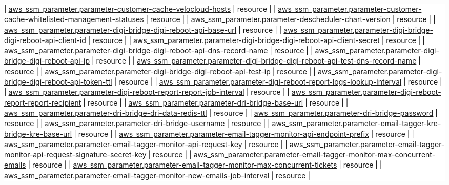 | [aws_ssm_parameter.parameter-customer-cache-velocloud-hosts](https://registry.terraform.io/providers/hashicorp/aws/latest/docs/resources/ssm_parameter)                                                                 | resource |
| [aws_ssm_parameter.parameter-customer-cache-whitelisted-management-statuses](https://registry.terraform.io/providers/hashicorp/aws/latest/docs/resources/ssm_parameter)                                                 | resource |
| [aws_ssm_parameter.parameter-descheduler-chart-version](https://registry.terraform.io/providers/hashicorp/aws/latest/docs/resources/ssm_parameter)                                                                      | resource |
| [aws_ssm_parameter.parameter-digi-bridge-digi-reboot-api-base-url](https://registry.terraform.io/providers/hashicorp/aws/latest/docs/resources/ssm_parameter)                                                           | resource |
| [aws_ssm_parameter.parameter-digi-bridge-digi-reboot-api-client-id](https://registry.terraform.io/providers/hashicorp/aws/latest/docs/resources/ssm_parameter)                                                          | resource |
| [aws_ssm_parameter.parameter-digi-bridge-digi-reboot-api-client-secret](https://registry.terraform.io/providers/hashicorp/aws/latest/docs/resources/ssm_parameter)                                                      | resource |
| [aws_ssm_parameter.parameter-digi-bridge-digi-reboot-api-dns-record-name](https://registry.terraform.io/providers/hashicorp/aws/latest/docs/resources/ssm_parameter)                                                    | resource |
| [aws_ssm_parameter.parameter-digi-bridge-digi-reboot-api-ip](https://registry.terraform.io/providers/hashicorp/aws/latest/docs/resources/ssm_parameter)                                                                 | resource |
| [aws_ssm_parameter.parameter-digi-bridge-digi-reboot-api-test-dns-record-name](https://registry.terraform.io/providers/hashicorp/aws/latest/docs/resources/ssm_parameter)                                               | resource |
| [aws_ssm_parameter.parameter-digi-bridge-digi-reboot-api-test-ip](https://registry.terraform.io/providers/hashicorp/aws/latest/docs/resources/ssm_parameter)                                                            | resource |
| [aws_ssm_parameter.parameter-digi-bridge-digi-reboot-api-token-ttl](https://registry.terraform.io/providers/hashicorp/aws/latest/docs/resources/ssm_parameter)                                                          | resource |
| [aws_ssm_parameter.parameter-digi-reboot-report-logs-lookup-interval](https://registry.terraform.io/providers/hashicorp/aws/latest/docs/resources/ssm_parameter)                                                        | resource |
| [aws_ssm_parameter.parameter-digi-reboot-report-report-job-interval](https://registry.terraform.io/providers/hashicorp/aws/latest/docs/resources/ssm_parameter)                                                         | resource |
| [aws_ssm_parameter.parameter-digi-reboot-report-report-recipient](https://registry.terraform.io/providers/hashicorp/aws/latest/docs/resources/ssm_parameter)                                                            | resource |
| [aws_ssm_parameter.parameter-dri-bridge-base-url](https://registry.terraform.io/providers/hashicorp/aws/latest/docs/resources/ssm_parameter)                                                                            | resource |
| [aws_ssm_parameter.parameter-dri-bridge-dri-data-redis-ttl](https://registry.terraform.io/providers/hashicorp/aws/latest/docs/resources/ssm_parameter)                                                                  | resource |
| [aws_ssm_parameter.parameter-dri-bridge-password](https://registry.terraform.io/providers/hashicorp/aws/latest/docs/resources/ssm_parameter)                                                                            | resource |
| [aws_ssm_parameter.parameter-dri-bridge-username](https://registry.terraform.io/providers/hashicorp/aws/latest/docs/resources/ssm_parameter)                                                                            | resource |
| [aws_ssm_parameter.parameter-email-tagger-kre-bridge-kre-base-url](https://registry.terraform.io/providers/hashicorp/aws/latest/docs/resources/ssm_parameter)                                                           | resource |
| [aws_ssm_parameter.parameter-email-tagger-monitor-api-endpoint-prefix](https://registry.terraform.io/providers/hashicorp/aws/latest/docs/resources/ssm_parameter)                                                       | resource |
| [aws_ssm_parameter.parameter-email-tagger-monitor-api-request-key](https://registry.terraform.io/providers/hashicorp/aws/latest/docs/resources/ssm_parameter)                                                           | resource |
| [aws_ssm_parameter.parameter-email-tagger-monitor-api-request-signature-secret-key](https://registry.terraform.io/providers/hashicorp/aws/latest/docs/resources/ssm_parameter)                                          | resource |
| [aws_ssm_parameter.parameter-email-tagger-monitor-max-concurrent-emails](https://registry.terraform.io/providers/hashicorp/aws/latest/docs/resources/ssm_parameter)                                                     | resource |
| [aws_ssm_parameter.parameter-email-tagger-monitor-max-concurrent-tickets](https://registry.terraform.io/providers/hashicorp/aws/latest/docs/resources/ssm_parameter)                                                    | resource |
| [aws_ssm_parameter.parameter-email-tagger-monitor-new-emails-job-interval](https://registry.terraform.io/providers/hashicorp/aws/latest/docs/resources/ssm_parameter)                                                   | resource |
